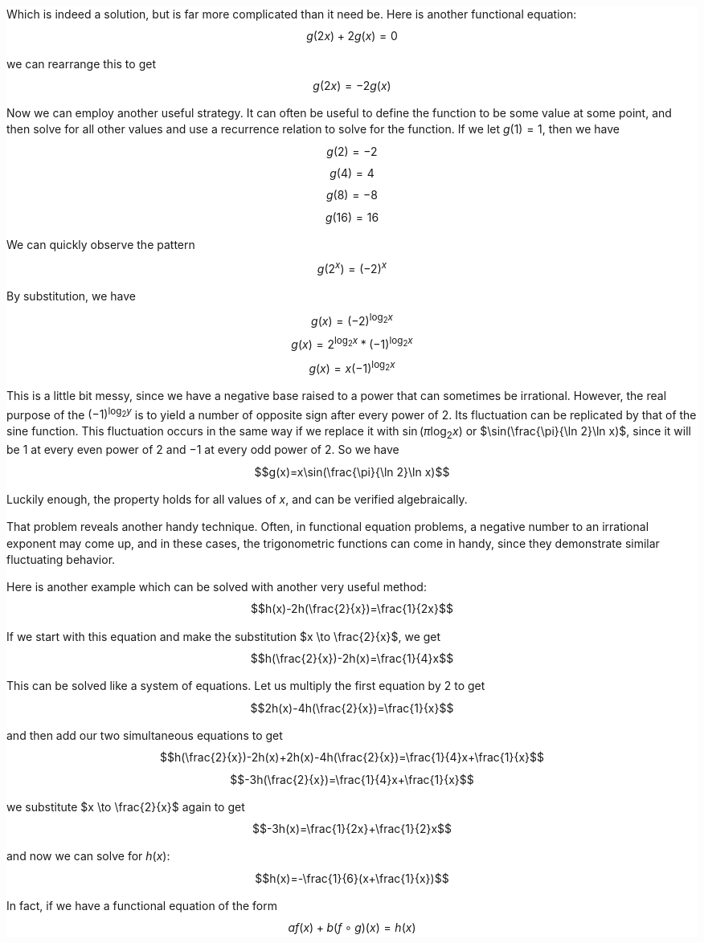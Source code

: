 Which is indeed a solution, but is far more complicated than it need be. Here is another functional equation:
$$g(2x)+2g(x)=0$$

we can rearrange this to get
$$g(2x)=-2g(x)$$

Now we can employ another useful strategy. It can often be useful to define the function to be some value at some point, and then solve for all other values and use a recurrence relation to solve for the function. If we let $g(1)=1$, then we have
$$g(2)=-2$$
$$g(4)=4$$
$$g(8)=-8$$
$$g(16)=16$$

We can quickly observe the pattern
$$g(2^x)=(-2)^x$$

By substitution, we have
$$g(x)=(-2)^{\log_2 x}$$
$$g(x)=2^{\log_2 x}*(-1)^{\log_2 x}$$
$$g(x)=x(-1)^{\log_2 x}$$

This is a little bit messy, since we have a negative base raised to a power that can sometimes be irrational. However, the real purpose of the $(-1)^{\log_2 y}$ is to yield a number of opposite sign after every power of $2$. Its fluctuation can be replicated by that of the sine function. This fluctuation occurs in the same way if we replace it with $\sin(\pi \log_2 x)$ or $\sin(\frac{\pi}{\ln 2}\ln x)$, since it will be $1$ at every even power of $2$ and $-1$ at every odd power of $2$. So we have
$$g(x)=x\sin(\frac{\pi}{\ln 2}\ln x)$$

Luckily enough, the property holds for all values of $x$, and can be verified algebraically. 

That problem reveals another handy technique. Often, in functional equation problems, a negative number to an irrational exponent may come up, and in these cases, the trigonometric functions can come in handy, since they demonstrate similar fluctuating behavior.

Here is another example which can be solved with another very useful method:
$$h(x)-2h(\frac{2}{x})=\frac{1}{2x}$$

If we start with this equation and make the substitution $x \to \frac{2}{x}$, we get
$$h(\frac{2}{x})-2h(x)=\frac{1}{4}x$$

This can be solved like a system of equations. Let us multiply the first equation by $2$ to get
$$2h(x)-4h(\frac{2}{x})=\frac{1}{x}$$

and then add our two simultaneous equations to get
$$h(\frac{2}{x})-2h(x)+2h(x)-4h(\frac{2}{x})=\frac{1}{4}x+\frac{1}{x}$$
$$-3h(\frac{2}{x})=\frac{1}{4}x+\frac{1}{x}$$

we substitute $x \to \frac{2}{x}$ again to get
$$-3h(x)=\frac{1}{2x}+\frac{1}{2}x$$

and now we can solve for $h(x)$:
$$h(x)=-\frac{1}{6}(x+\frac{1}{x})$$

In fact, if we have a functional equation of the form
$$af(x)+b(f\circ g)(x)=h(x)$$
